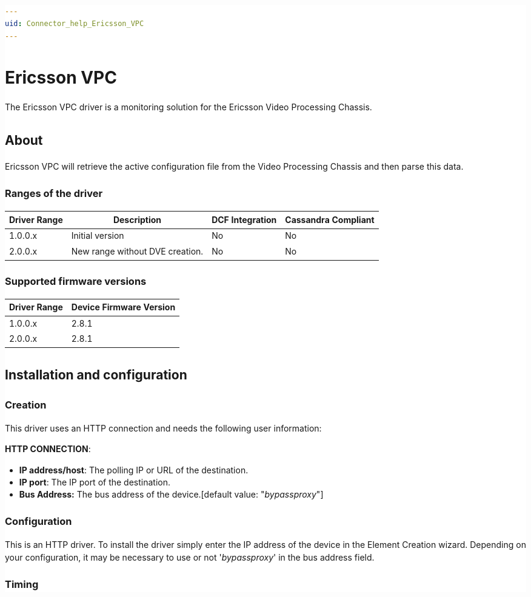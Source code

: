 ```yaml
---
uid: Connector_help_Ericsson_VPC
---
```


# Ericsson VPC

The Ericsson VPC driver is a monitoring solution for the Ericsson Video Processing Chassis.

## About

Ericsson VPC will retrieve the active configuration file from the Video Processing Chassis and then parse this data.

### Ranges of the driver

| **Driver Range** | **Description**                 | **DCF Integration** | **Cassandra Compliant** |
|------------------|---------------------------------|---------------------|-------------------------|
| 1.0.0.x          | Initial version                 | No                  | No                      |
| 2.0.0.x          | New range without DVE creation. | No                  | No                      |

### Supported firmware versions

| **Driver Range** | **Device Firmware Version** |
|------------------|-----------------------------|
| 1.0.0.x          | 2.8.1                       |
| 2.0.0.x          | 2.8.1                       |

## Installation and configuration

### Creation

This driver uses an HTTP connection and needs the following user information:

**HTTP CONNECTION**:

- **IP address/host**: The polling IP or URL of the destination.
- **IP port**: The IP port of the destination.
- **Bus Address:** The bus address of the device.\[default value: "*bypassproxy*"\]

### Configuration

This is an HTTP driver. To install the driver simply enter the IP address of the device in the Element Creation wizard. Depending on your configuration, it may be necessary to use or not '*bypassproxy*' in the bus address field.

### Timing

